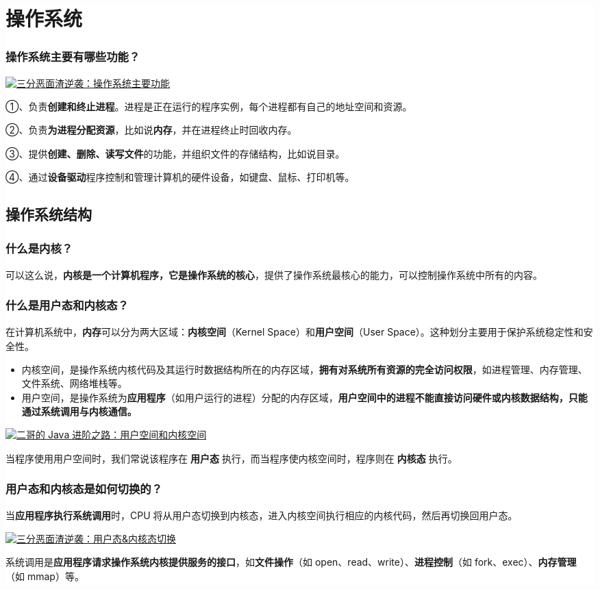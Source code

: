 # 操作系统

### 操作系统主要有哪些功能？



[![ 三分恶面渣逆袭：操作系统主要功能](https://raw.githubusercontent.com/raosirui/Picture/main/markdown/202503091853891.png)](https://camo.githubusercontent.com/29fdd18db05f4a583133acdf0936fa234d8c5d5dd70737057a3104fa125aad88/68747470733a2f2f63646e2e746f62656265747465726a61766165722e636f6d2f746f62656265747465726a61766165722f696d616765732f736964656261722f73616e66656e652f6f732d65656538323935322d633936662d343563392d383335652d3239646233376330663664382e706e67)

①、负责**创建和终止进程**。进程是正在运行的程序实例，每个进程都有自己的地址空间和资源。

②、负责**为进程分配资源**，比如说**内存**，并在进程终止时回收内存。

③、提供**创建、删除、读写文件**的功能，并组织文件的存储结构，比如说目录。

④、通过**设备驱动**程序控制和管理计算机的硬件设备，如键盘、鼠标、打印机等。



## 操作系统结构

### 什么是内核？

可以这么说，**内核是一个计算机程序，它是操作系统的核心**，提供了操作系统最核心的能力，可以控制操作系统中所有的内容。



### 什么是用户态和内核态？

在计算机系统中，**内存**可以分为两大区域：**内核空间**（Kernel Space）和**用户空间**（User Space）。这种划分主要用于保护系统稳定性和安全性。

- 内核空间，是操作系统内核代码及其运行时数据结构所在的内存区域，**拥有对系统所有资源的完全访问权限**，如进程管理、内存管理、文件系统、网络堆栈等。
- ⽤户空间，是操作系统为**应用程序**（如用户运行的进程）分配的内存区域，**用户空间中的进程不能直接访问硬件或内核数据结构，只能通过系统调用与内核通信。**

[![二哥的 Java 进阶之路：用户空间和内核空间](https://raw.githubusercontent.com/raosirui/Picture/main/markdown/202503091855734.png)](https://camo.githubusercontent.com/42d3db982c4f306ea0e043eb6b5814cf2e46051c96efd2438fd88bbf6692d751/68747470733a2f2f63646e2e746f62656265747465726a61766165722e636f6d2f73747574796d6f72652f6f732d32303234303732343137303435312e706e67)

当程序使用用户空间时，我们常说该程序在 **用户态** 执行，而当程序使内核空间时，程序则在 **内核态** 执⾏。



### 用户态和内核态是如何切换的？

当**应用程序执行系统调用**时，CPU 将从用户态切换到内核态，进入内核空间执行相应的内核代码，然后再切换回用户态。

[![三分恶面渣逆袭：用户态&内核态切换](https://raw.githubusercontent.com/raosirui/Picture/main/markdown/202503091856144.png)](https://camo.githubusercontent.com/640bbad7d41371aa05d592db4c6ebcbe464806734b98f0e8a7467d453e6227fe/68747470733a2f2f63646e2e746f62656265747465726a61766165722e636f6d2f746f62656265747465726a61766165722f696d616765732f736964656261722f73616e66656e652f6f732d62333538636461652d313862362d343564342d386135622d3465613361376366633237332e706e67)

系统调用是**应用程序请求操作系统内核提供服务的接口**，如**文件操作**（如 open、read、write）、**进程控制**（如 fork、exec）、**内存管理**（如 mmap）等。
